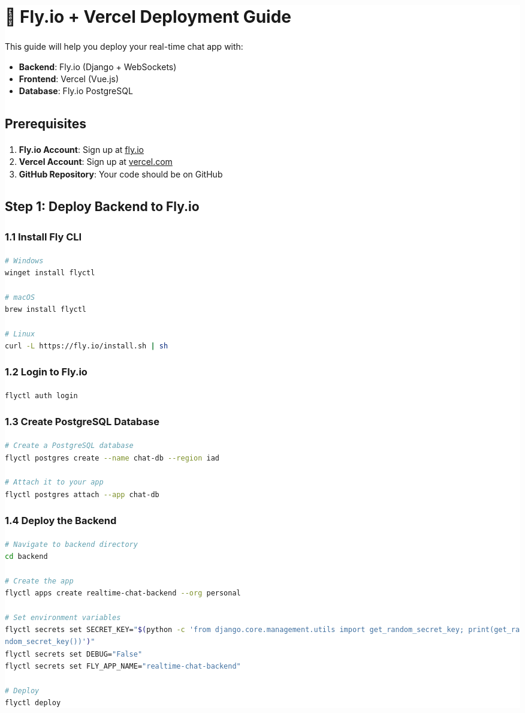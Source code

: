 # 🚀 Fly.io + Vercel Deployment Guide

This guide will help you deploy your real-time chat app with:
- **Backend**: Fly.io (Django + WebSockets)
- **Frontend**: Vercel (Vue.js)
- **Database**: Fly.io PostgreSQL

## Prerequisites

1. **Fly.io Account**: Sign up at [fly.io](https://fly.io)
2. **Vercel Account**: Sign up at [vercel.com](https://vercel.com)
3. **GitHub Repository**: Your code should be on GitHub

## Step 1: Deploy Backend to Fly.io

### 1.1 Install Fly CLI
```bash
# Windows
winget install flyctl

# macOS
brew install flyctl

# Linux
curl -L https://fly.io/install.sh | sh
```

### 1.2 Login to Fly.io
```bash
flyctl auth login
```

### 1.3 Create PostgreSQL Database
```bash
# Create a PostgreSQL database
flyctl postgres create --name chat-db --region iad

# Attach it to your app
flyctl postgres attach --app chat-db
```

### 1.4 Deploy the Backend
```bash
# Navigate to backend directory
cd backend

# Create the app
flyctl apps create realtime-chat-backend --org personal

# Set environment variables
flyctl secrets set SECRET_KEY="$(python -c 'from django.core.management.utils import get_random_secret_key; print(get_random_secret_key())')"
flyctl secrets set DEBUG="False"
flyctl secrets set FLY_APP_NAME="realtime-chat-backend"

# Deploy
flyctl deploy
```
